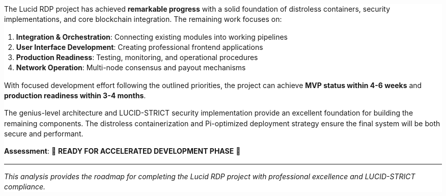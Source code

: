 The Lucid RDP project has achieved **remarkable progress** with a solid foundation of distroless containers, security implementations, and core blockchain integration. The remaining work focuses on:

1. **Integration & Orchestration**: Connecting existing modules into working pipelines
2. **User Interface Development**: Creating professional frontend applications  
3. **Production Readiness**: Testing, monitoring, and operational procedures
4. **Network Operation**: Multi-node consensus and payout mechanisms

With focused development effort following the outlined priorities, the project can achieve **MVP status within 4-6 weeks** and **production readiness within 3-4 months**.

The genius-level architecture and LUCID-STRICT security implementation provide an excellent foundation for building the remaining components. The distroless containerization and Pi-optimized deployment strategy ensure the final system will be both secure and performant.

**Assessment**: 🚀 **READY FOR ACCELERATED DEVELOPMENT PHASE** 🚀

---

*This analysis provides the roadmap for completing the Lucid RDP project with professional excellence and LUCID-STRICT compliance.*